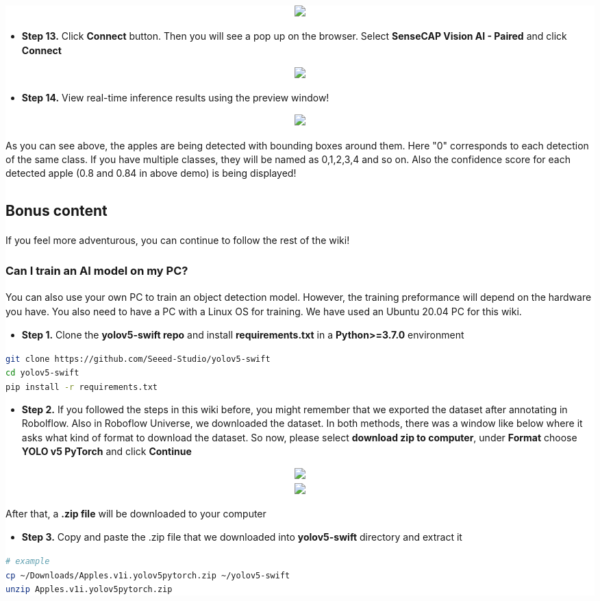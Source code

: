 <div align="center"><img width={1000} src="https://files.seeedstudio.com/wiki/SenseCAP-A1101/31.png"/></div>

- **Step 13.** Click **Connect** button. Then you will see a pop up on the browser. Select **SenseCAP Vision AI - Paired** and click **Connect**

<div align="center"><img width={1000} src="https://files.seeedstudio.com/wiki/SenseCAP-A1101/32.png"/></div>

- **Step 14.** View real-time inference results using the preview window!

<div align="center"><img width={1000} src="https://files.seeedstudio.com/wiki/SenseCAP-A1101/33.jpg"/></div>

As you can see above, the apples are being detected with bounding boxes around them. Here "0" corresponds to each detection of the same class. If you have multiple classes, they will be named as 0,1,2,3,4 and so on. Also the confidence score for each detected apple (0.8 and 0.84 in above demo) is being displayed!

## Bonus content

If you feel more adventurous, you can continue to follow the rest of the wiki!

### Can I train an AI model on my PC?

You can also use your own PC to train an object detection model. However, the training preformance will depend on the hardware you have. You also need to have a PC with a Linux OS for training. We have used an Ubuntu 20.04 PC for this wiki.

- **Step 1.** Clone the **yolov5-swift repo** and install **requirements.txt** in a **Python>=3.7.0** environment

```sh
git clone https://github.com/Seeed-Studio/yolov5-swift
cd yolov5-swift
pip install -r requirements.txt
```

- **Step 2.** If you followed the steps in this wiki before, you might remember that we exported the dataset after annotating in Robolflow. Also in Roboflow Universe, we downloaded the dataset. In both methods, there was a window like below where it asks what kind of format to download the dataset. So now, please select **download zip to computer**, under **Format** choose **YOLO v5 PyTorch** and click **Continue**

<div align="center"><img width="{400}" src="https://files.seeedstudio.com/wiki/SenseCAP-A1101/16.png"/></div>

<div align="center"><img width="{400}" src="https://files.seeedstudio.com/wiki/SenseCAP-A1101/17.png"/></div>

After that, a **.zip file** will be downloaded to your computer

- **Step 3.** Copy and paste the .zip file that we downloaded into **yolov5-swift** directory and extract it

```sh
# example
cp ~/Downloads/Apples.v1i.yolov5pytorch.zip ~/yolov5-swift
unzip Apples.v1i.yolov5pytorch.zip
```

